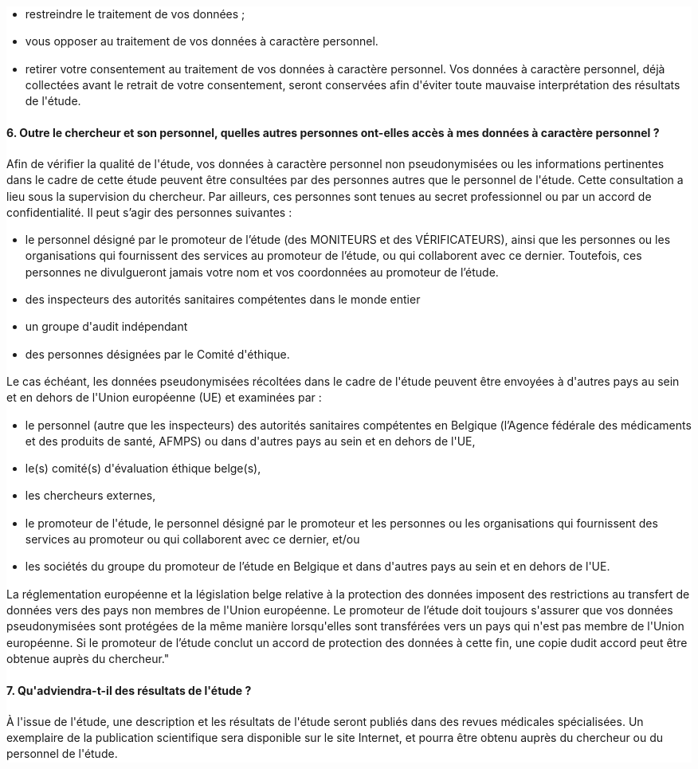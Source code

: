 -   restreindre le traitement de vos données ;

-   vous opposer au traitement de vos données à caractère personnel. 

-   retirer votre consentement au traitement de vos données à caractère personnel. Vos données à caractère personnel, déjà collectées avant le retrait de votre consentement, seront conservées afin d'éviter toute mauvaise interprétation des résultats de l'étude.

#### 6. Outre le chercheur et son personnel, quelles autres personnes ont-elles accès à mes données à caractère personnel ?
    
Afin de vérifier la qualité de l'étude, vos données à caractère personnel non pseudonymisées ou les informations pertinentes dans le cadre de cette étude peuvent être consultées par des personnes autres que le personnel de l'étude. Cette consultation a lieu sous la supervision du chercheur. Par ailleurs, ces personnes sont tenues au secret professionnel ou par un accord de confidentialité. Il peut s’agir des personnes suivantes :

-   le personnel désigné par le promoteur de l’étude (des MONITEURS et des VÉRIFICATEURS), ainsi que les personnes ou les organisations qui fournissent des services au promoteur de l’étude, ou qui collaborent avec ce dernier. Toutefois, ces personnes ne divulgueront jamais votre nom et vos coordonnées au promoteur de l’étude.

-   des inspecteurs des autorités sanitaires compétentes dans le monde entier 

-   un groupe d'audit indépendant 

-   des personnes désignées par le Comité d'éthique.

Le cas échéant, les données pseudonymisées récoltées dans le cadre de l'étude peuvent être envoyées à d'autres pays au sein et en dehors de l'Union européenne (UE) et examinées par :

-   le personnel (autre que les inspecteurs) des autorités sanitaires compétentes en Belgique (l’Agence fédérale des médicaments et des produits de santé, AFMPS) ou dans d'autres pays au sein et en dehors de l'UE, 

-   le(s) comité(s) d'évaluation éthique belge(s), 

-   les chercheurs externes, 

-   le promoteur de l'étude, le personnel désigné par le promoteur et les personnes ou les organisations qui fournissent des services au promoteur ou qui collaborent avec ce dernier, et/ou 

-   les sociétés du groupe du promoteur de l’étude en Belgique et dans d'autres pays au sein et en dehors de l'UE.

La réglementation européenne et la législation belge relative à la protection des données imposent des restrictions au transfert de données vers des pays non membres de l'Union européenne. Le promoteur de l’étude doit toujours s'assurer que vos données pseudonymisées sont protégées de la même manière lorsqu'elles sont transférées vers un pays qui n'est pas membre de l'Union européenne. Si le promoteur de l’étude conclut un accord de protection des données à cette fin, une copie dudit accord peut être obtenue auprès du chercheur."

#### 7. Qu'adviendra-t-il des résultats de l'étude ?
    
À l'issue de l'étude, une description et les résultats de l'étude seront publiés dans des revues médicales spécialisées. Un exemplaire de la publication scientifique sera disponible sur le site Internet, et pourra être obtenu auprès du chercheur ou du personnel de l'étude.
